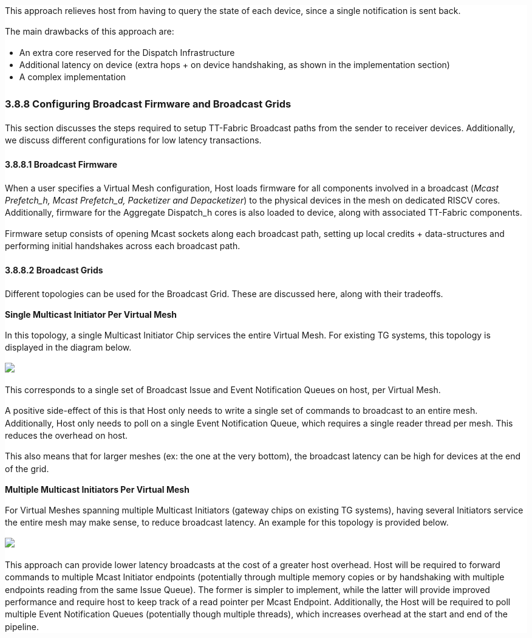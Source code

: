 This approach relieves host from having to query the state of each device, since a single notification is sent back.

The main drawbacks of this approach are:

* An extra core reserved for the Dispatch Infrastructure
* Additional latency on device (extra hops + on device handshaking, as shown in the implementation section)
* A complex implementation

### 3.8.8 Configuring Broadcast Firmware and Broadcast Grids

This section discusses the steps required to setup TT-Fabric Broadcast paths from the sender to receiver devices. Additionally, we discuss different configurations for low latency transactions.

#### 3.8.8.1 Broadcast Firmware

When a user specifies a Virtual Mesh configuration, Host loads firmware for all components involved in a broadcast (*Mcast Prefetch\_h, Mcast Prefetch\_d, Packetizer and Depacketizer*) to the physical devices in the mesh on dedicated RISCV cores. Additionally, firmware for the Aggregate Dispatch\_h cores is also loaded to device, along with associated TT-Fabric components.

Firmware setup consists of opening Mcast sockets along each broadcast path, setting up local credits + data-structures and performing initial handshakes across each broadcast path.

#### 3.8.8.2 Broadcast Grids

Different topologies can be used for the Broadcast Grid. These are discussed here, along with their tradeoffs.

**Single Multicast Initiator Per Virtual Mesh**

In this topology, a single Multicast Initiator Chip services the entire Virtual Mesh. For existing TG systems, this topology is displayed in the diagram below.

![](images/image029.png)

This corresponds to a single set of Broadcast Issue and Event Notification Queues on host, per Virtual Mesh.

A positive side-effect of this is that Host only needs to write a single set of commands to broadcast to an entire mesh. Additionally, Host only needs to poll on a single Event Notification Queue, which requires a single reader thread per mesh. This reduces the overhead on host.

This also means that for larger meshes (ex: the one at the very bottom), the broadcast latency can be high for devices at the end of the grid.

**Multiple Multicast Initiators Per Virtual Mesh**

For Virtual Meshes spanning multiple Multicast Initiators (gateway chips on existing TG systems), having several Initiators service the entire mesh may make sense, to reduce broadcast latency. An example for this topology is provided below.

![](images/image030.png)

This approach can provide lower latency broadcasts at the cost of a greater host overhead. Host will be required to forward commands to multiple Mcast Initiator endpoints (potentially through multiple memory copies or by handshaking with multiple endpoints reading from the same Issue Queue). The former is simpler to implement, while the latter will provide improved performance and require host to keep track of a read pointer per Mcast Endpoint. Additionally, the Host will be required to poll multiple Event Notification Queues (potentially though multiple threads), which increases overhead at the start and end of the pipeline.
